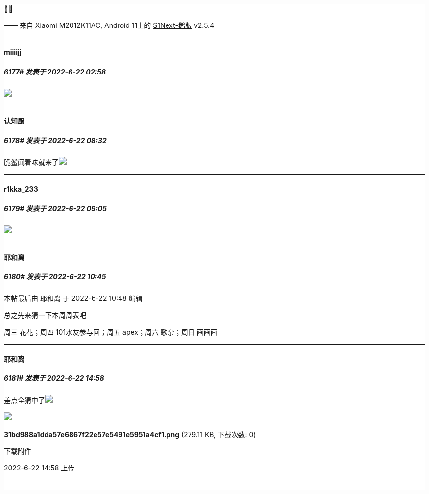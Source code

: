 🌝🌝

—— 来自 Xiaomi M2012K11AC, Android 11上的 [S1Next-鹅版](https://github.com/ykrank/S1-Next/releases) v2.5.4

*****

####  miiiijj  
##### 6177#       发表于 2022-6-22 02:58

<img src="https://static.saraba1st.com/image/smiley/face2017/239.png" referrerpolicy="no-referrer">

*****

####  认知厨  
##### 6178#       发表于 2022-6-22 08:32

脆鲨闻着味就来了<img src="https://static.saraba1st.com/image/smiley/face2017/193.png" referrerpolicy="no-referrer">

*****

####  r1kka_233  
##### 6179#       发表于 2022-6-22 09:05

<img src="https://static.saraba1st.com/image/smiley/face2017/182.png" referrerpolicy="no-referrer">

*****

####  耶和离  
##### 6180#       发表于 2022-6-22 10:45

 本帖最后由 耶和离 于 2022-6-22 10:48 编辑 

总之先来猜一下本周周表吧

周三 花花；周四 101水友参与回；周五 apex；周六 歌杂；周日 画画画



*****

####  耶和离  
##### 6181#       发表于 2022-6-22 14:58

差点全猜中了<img src="https://static.saraba1st.com/image/smiley/face2017/171.png" referrerpolicy="no-referrer">

<img src="https://img.saraba1st.com/forum/202206/22/145826q94cbzycws9f5ccz.png" referrerpolicy="no-referrer">

<strong>31bd988a1dda57e6867f22e57e5491e5951a4cf1.png</strong> (279.11 KB, 下载次数: 0)

下载附件

2022-6-22 14:58 上传

﹍﹍﹍

